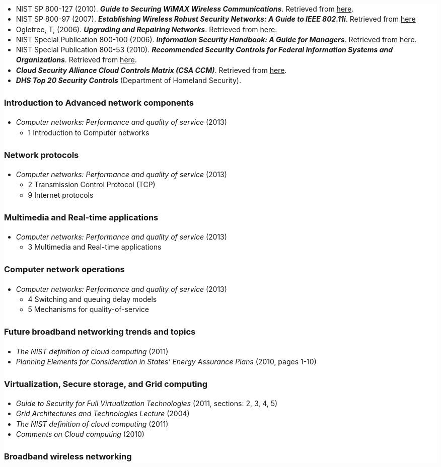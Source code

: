- NIST SP 800-127 (2010). _**Guide to Securing WiMAX Wireless Communications**_. Retrieved from [here](https://www.google.com/url?sa=t&rct=j&q=&esrc=s&source=web&cd=&cad=rja&uact=8&ved=2ahUKEwjpnI-B_J2EAxVdcKQEHbxuBpsQFnoECA4QAQ&url=https%3A%2F%2Fnvlpubs.nist.gov%2Fnistpubs%2Flegacy%2Fsp%2Fnistspecialpublication800-127.pdf&usg=AOvVaw21ljz2KbeGXrXEPW7ARpRB&opi=89978449).
- NIST SP 800-97 (2007). _**Establishing Wireless Robust Security Networks: A Guide to IEEE 802.11i**_. Retrieved from [here](https://csrc.nist.gov/pubs/sp/800/97/final)
- Ogletree, T, (2006). _**Upgrading and Repairing Networks**_. Retrieved from [here](https://web.archive.org/web/20111018214712/http://freeopenbook.com/upgrading-repairing-networks/ch44.html).
- NIST Special Publication 800-100 (2006). _**Information Security Handbook: A Guide for Managers**_. Retrieved from [here](https://nvlpubs.nist.gov/nistpubs/Legacy/SP/nistspecialpublication800-100.pdf).
- NIST Special Publication 800-53 (2010). _**Recommended Security Controls for Federal Information Systems and Organizations**_. Retrieved from [here](https://nvlpubs.nist.gov/nistpubs/Legacy/SP/nistspecialpublication800-53r3.pdf).
- _**Cloud Security Alliance Cloud Controls Matrix (CSA CCM)**_. Retrieved from [here](https://cloudsecurityalliance.org/research/working-groups/cloud-controls-matrix#_overview).
- _**DHS Top 20 Security Controls**_ (Department of Homeland Security).

### Introduction to Advanced network components

- _Computer networks: Performance and quality of service_ (2013)
  - 1 Introduction to Computer networks

### Network protocols

- _Computer networks: Performance and quality of service_ (2013)
  - 2 Transmission Control Protocol (TCP)
  - 9 Internet protocols

### Multimedia and Real-time applications

- _Computer networks: Performance and quality of service_ (2013)
  - 3 Multimedia and Real-time applications

### Computer network operations

- _Computer networks: Performance and quality of service_ (2013)
  - 4 Switching and queuing delay models
  - 5 Mechanisms for quality-of-service

### Future broadband networking trends and topics

- _The NIST definition of cloud computing_ (2011)
- _Planning Elements for Consideration in States’ Energy Assurance Plans_ (2010, pages 1-10)

### Virtualization, Secure storage, and Grid computing

- _Guide to Security for Full Virtualization Technologies_ (2011, sections: 2, 3, 4, 5)
- _Grid Architectures and Technologies Lecture_ (2004)
- _The NIST definition of cloud computing_ (2011)
- _Comments on Cloud computing_ (2010)

### Broadband wireless networking
